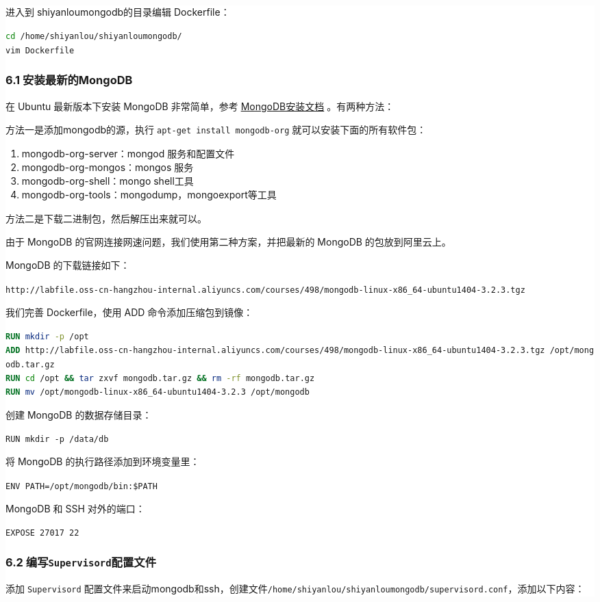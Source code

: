 进入到 shiyanloumongodb的目录编辑 Dockerfile：

```bash
cd /home/shiyanlou/shiyanloumongodb/
vim Dockerfile
```

### 6.1 安装最新的MongoDB

在 Ubuntu 最新版本下安装 MongoDB 非常简单，参考 [MongoDB安装文档](https://docs.mongodb.org/manual/tutorial/install-mongodb-on-ubuntu/) 。有两种方法：

方法一是添加mongodb的源，执行 `apt-get install mongodb-org` 就可以安装下面的所有软件包：

1. mongodb-org-server：mongod 服务和配置文件
2. mongodb-org-mongos：mongos 服务
3. mongodb-org-shell：mongo shell工具
4. mongodb-org-tools：mongodump，mongoexport等工具

方法二是下载二进制包，然后解压出来就可以。

由于 MongoDB 的官网连接网速问题，我们使用第二种方案，并把最新的 MongoDB 的包放到阿里云上。

MongoDB 的下载链接如下：

```
http://labfile.oss-cn-hangzhou-internal.aliyuncs.com/courses/498/mongodb-linux-x86_64-ubuntu1404-3.2.3.tgz
```

我们完善 Dockerfile，使用 ADD 命令添加压缩包到镜像：

```dockerfile
RUN mkdir -p /opt
ADD http://labfile.oss-cn-hangzhou-internal.aliyuncs.com/courses/498/mongodb-linux-x86_64-ubuntu1404-3.2.3.tgz /opt/mongodb.tar.gz
RUN cd /opt && tar zxvf mongodb.tar.gz && rm -rf mongodb.tar.gz
RUN mv /opt/mongodb-linux-x86_64-ubuntu1404-3.2.3 /opt/mongodb
```

创建 MongoDB 的数据存储目录：

```
RUN mkdir -p /data/db
```

将 MongoDB 的执行路径添加到环境变量里：

```
ENV PATH=/opt/mongodb/bin:$PATH
```

MongoDB 和 SSH 对外的端口：

```
EXPOSE 27017 22
```

### 6.2 编写`Supervisord`配置文件

添加 `Supervisord` 配置文件来启动mongodb和ssh，创建文件`/home/shiyanlou/shiyanloumongodb/supervisord.conf`，添加以下内容：
